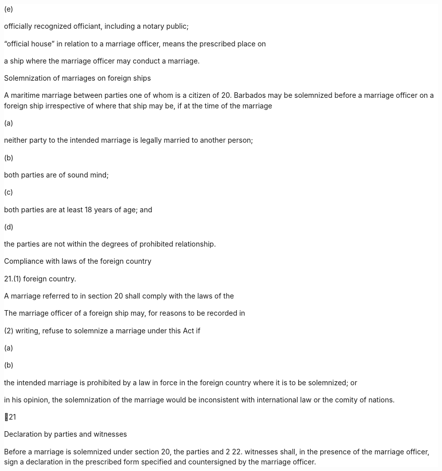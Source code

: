 (e)

officially recognized officiant, including a notary public;

“official house” in relation to a marriage officer, means the prescribed place on

a ship where the marriage officer may conduct a marriage.

Solemnization of marriages on foreign ships

A  maritime  marriage  between  parties  one  of  whom  is  a  citizen  of
20.
Barbados  may  be  solemnized  before  a  marriage  officer  on  a  foreign  ship
irrespective of where that ship may be, if at the time of the marriage

(a)

neither  party  to  the  intended  marriage  is  legally  married  to  another
person;

(b)

both parties are of sound mind;

(c)

both parties are at least 18 years of age; and

(d)

the parties are not within the degrees of prohibited relationship.

Compliance with laws of the foreign country

21.(1)
foreign country.

A marriage referred to in section 20 shall comply with the laws of the

The marriage officer of a foreign ship may, for reasons to be recorded in

(2)
writing, refuse to solemnize a marriage under this Act if

(a)

(b)

the intended marriage is prohibited by a law in force in the foreign
country where it is to be solemnized; or

in his opinion, the solemnization of the marriage would be inconsistent
with international law or the comity of nations.

21

Declaration by parties and witnesses

Before a marriage is solemnized under section 20, the parties and 2
22.
witnesses shall, in the presence of the marriage officer, sign a declaration in the
prescribed form specified and countersigned by the marriage officer.
